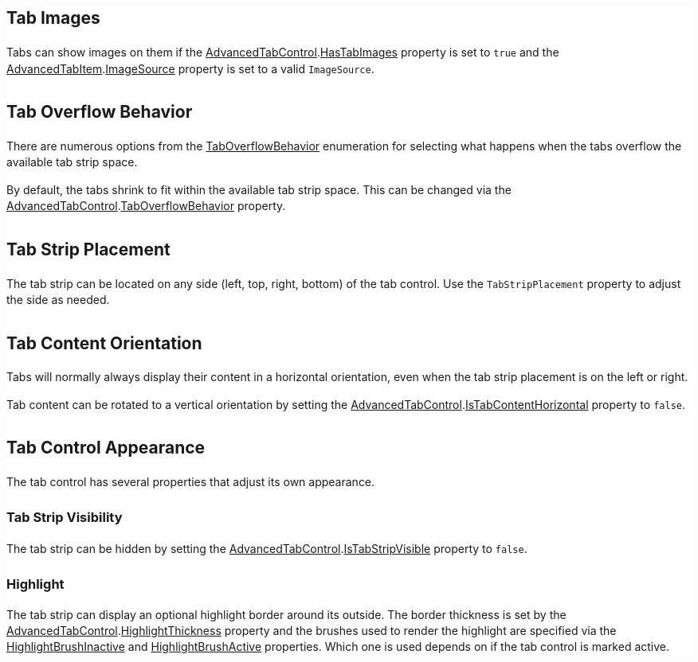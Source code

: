 ## Tab Images

Tabs can show images on them if the [AdvancedTabControl](xref:ActiproSoftware.Windows.Controls.Docking.AdvancedTabControl).[HasTabImages](xref:ActiproSoftware.Windows.Controls.Docking.AdvancedTabControl.HasTabImages) property is set to `true` and the [AdvancedTabItem](xref:ActiproSoftware.Windows.Controls.Docking.AdvancedTabItem).[ImageSource](xref:ActiproSoftware.Windows.Controls.Docking.AdvancedTabItem.ImageSource) property is set to a valid `ImageSource`.

## Tab Overflow Behavior

There are numerous options from the [TabOverflowBehavior](xref:ActiproSoftware.Windows.Controls.Docking.TabOverflowBehavior) enumeration for selecting what happens when the tabs overflow the available tab strip space.

By default, the tabs shrink to fit within the available tab strip space.  This can be changed via the [AdvancedTabControl](xref:ActiproSoftware.Windows.Controls.Docking.AdvancedTabControl).[TabOverflowBehavior](xref:ActiproSoftware.Windows.Controls.Docking.AdvancedTabControl.TabOverflowBehavior) property.

## Tab Strip Placement

The tab strip can be located on any side (left, top, right, bottom) of the tab control.  Use the `TabStripPlacement` property to adjust the side as needed.

## Tab Content Orientation

Tabs will normally always display their content in a horizontal orientation, even when the tab strip placement is on the left or right.

Tab content can be rotated to a vertical orientation by setting the [AdvancedTabControl](xref:ActiproSoftware.Windows.Controls.Docking.AdvancedTabControl).[IsTabContentHorizontal](xref:ActiproSoftware.Windows.Controls.Docking.AdvancedTabControl.IsTabContentHorizontal) property to `false`.

## Tab Control Appearance

The tab control has several properties that adjust its own appearance.

### Tab Strip Visibility

The tab strip can be hidden by setting the [AdvancedTabControl](xref:ActiproSoftware.Windows.Controls.Docking.AdvancedTabControl).[IsTabStripVisible](xref:ActiproSoftware.Windows.Controls.Docking.AdvancedTabControl.IsTabStripVisible) property to `false`.

### Highlight

The tab strip can display an optional highlight border around its outside.  The border thickness is set by the [AdvancedTabControl](xref:ActiproSoftware.Windows.Controls.Docking.AdvancedTabControl).[HighlightThickness](xref:ActiproSoftware.Windows.Controls.Docking.AdvancedTabControl.HighlightThickness) property and the brushes used to render the highlight are specified via the [HighlightBrushInactive](xref:ActiproSoftware.Windows.Controls.Docking.AdvancedTabControl.HighlightBrushInactive) and [HighlightBrushActive](xref:ActiproSoftware.Windows.Controls.Docking.AdvancedTabControl.HighlightBrushActive) properties.  Which one is used depends on if the tab control is marked active.
